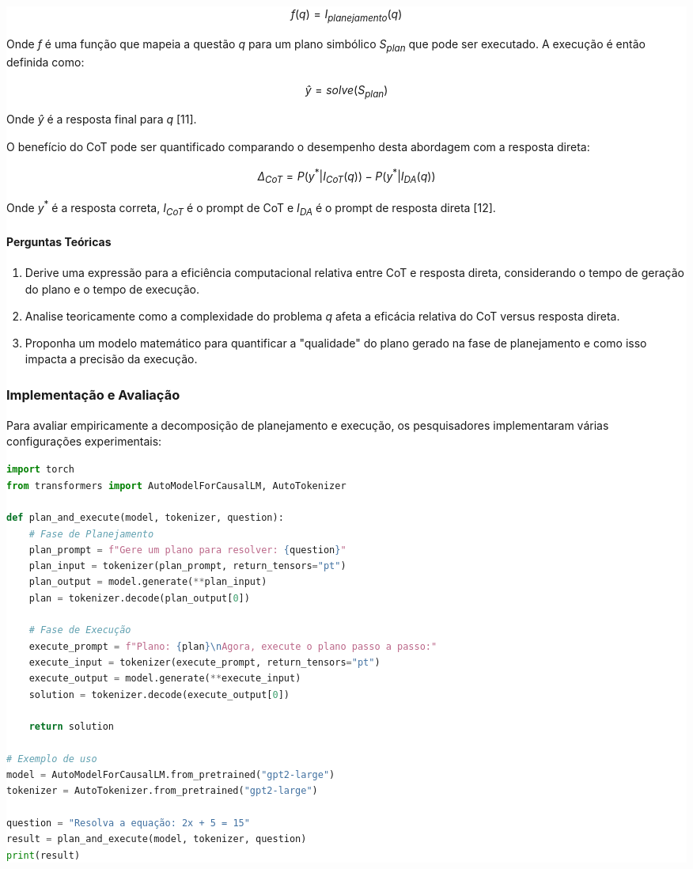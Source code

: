 $$
f(q) = I_{planejamento}(q)
$$

Onde $f$ é uma função que mapeia a questão $q$ para um plano simbólico $S_{plan}$ que pode ser executado. A execução é então definida como:

$$
\hat{y} = solve(S_{plan})
$$

Onde $\hat{y}$ é a resposta final para $q$ [11].

O benefício do CoT pode ser quantificado comparando o desempenho desta abordagem com a resposta direta:

$$
\Delta_{CoT} = P(y^* | I_{CoT}(q)) - P(y^* | I_{DA}(q))
$$

Onde $y^*$ é a resposta correta, $I_{CoT}$ é o prompt de CoT e $I_{DA}$ é o prompt de resposta direta [12].

#### Perguntas Teóricas

1. Derive uma expressão para a eficiência computacional relativa entre CoT e resposta direta, considerando o tempo de geração do plano e o tempo de execução.

2. Analise teoricamente como a complexidade do problema $q$ afeta a eficácia relativa do CoT versus resposta direta.

3. Proponha um modelo matemático para quantificar a "qualidade" do plano gerado na fase de planejamento e como isso impacta a precisão da execução.

### Implementação e Avaliação

Para avaliar empiricamente a decomposição de planejamento e execução, os pesquisadores implementaram várias configurações experimentais:

```python
import torch
from transformers import AutoModelForCausalLM, AutoTokenizer

def plan_and_execute(model, tokenizer, question):
    # Fase de Planejamento
    plan_prompt = f"Gere um plano para resolver: {question}"
    plan_input = tokenizer(plan_prompt, return_tensors="pt")
    plan_output = model.generate(**plan_input)
    plan = tokenizer.decode(plan_output[0])
    
    # Fase de Execução
    execute_prompt = f"Plano: {plan}\nAgora, execute o plano passo a passo:"
    execute_input = tokenizer(execute_prompt, return_tensors="pt")
    execute_output = model.generate(**execute_input)
    solution = tokenizer.decode(execute_output[0])
    
    return solution

# Exemplo de uso
model = AutoModelForCausalLM.from_pretrained("gpt2-large")
tokenizer = AutoTokenizer.from_pretrained("gpt2-large")

question = "Resolva a equação: 2x + 5 = 15"
result = plan_and_execute(model, tokenizer, question)
print(result)
```
